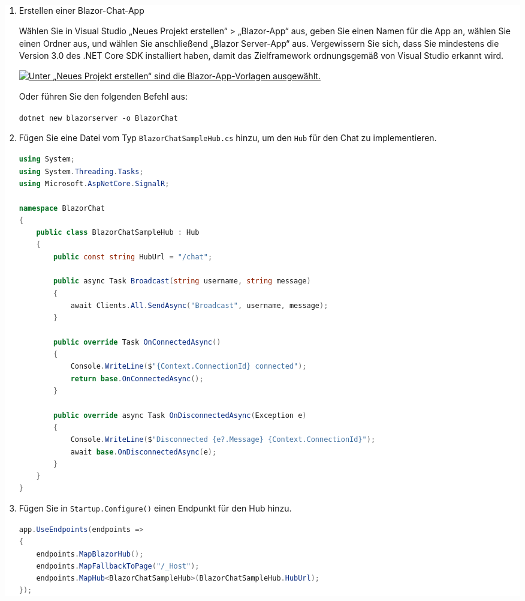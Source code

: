 1. Erstellen einer Blazor-Chat-App
   
   Wählen Sie in Visual Studio „Neues Projekt erstellen“ > „Blazor-App“ aus, geben Sie einen Namen für die App an, wählen Sie einen Ordner aus, und wählen Sie anschließend „Blazor Server-App“ aus. Vergewissern Sie sich, dass Sie mindestens die Version 3.0 des .NET Core SDK installiert haben, damit das Zielframework ordnungsgemäß von Visual Studio erkannt wird.

   [ ![Unter „Neues Projekt erstellen“ sind die Blazor-App-Vorlagen ausgewählt.](media/signalr-tutorial-build-blazor-server-chat-app/blazor-chat-create.png) ](media/signalr-tutorial-build-blazor-server-chat-app/blazor-chat-create.png#lightbox)
   
   Oder führen Sie den folgenden Befehl aus:
   ```dotnetcli
   dotnet new blazorserver -o BlazorChat
   ```
   
1. Fügen Sie eine Datei vom Typ `BlazorChatSampleHub.cs` hinzu, um den `Hub` für den Chat zu implementieren.
   
   ```cs
   using System;
   using System.Threading.Tasks;
   using Microsoft.AspNetCore.SignalR;
   
   namespace BlazorChat
   {
       public class BlazorChatSampleHub : Hub
       {
           public const string HubUrl = "/chat";
   
           public async Task Broadcast(string username, string message)
           {
               await Clients.All.SendAsync("Broadcast", username, message);
           }
   
           public override Task OnConnectedAsync()
           {
               Console.WriteLine($"{Context.ConnectionId} connected");
               return base.OnConnectedAsync();
           }
   
           public override async Task OnDisconnectedAsync(Exception e)
           {
               Console.WriteLine($"Disconnected {e?.Message} {Context.ConnectionId}");
               await base.OnDisconnectedAsync(e);
           }
       }
   }
   ```
   
1. Fügen Sie in `Startup.Configure()` einen Endpunkt für den Hub hinzu.
   
   ```cs
   app.UseEndpoints(endpoints =>
   {
       endpoints.MapBlazorHub();
       endpoints.MapFallbackToPage("/_Host");
       endpoints.MapHub<BlazorChatSampleHub>(BlazorChatSampleHub.HubUrl);
   });
   ```
   